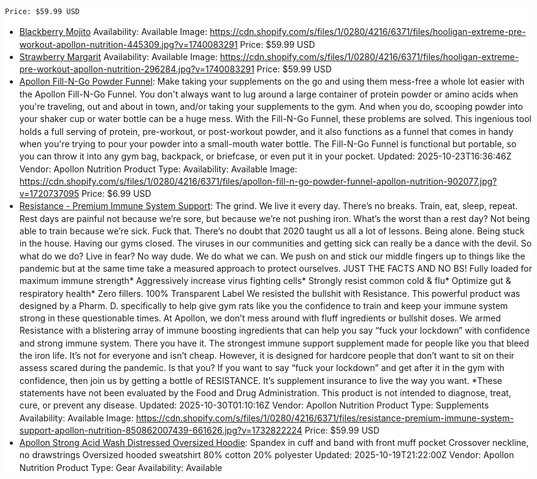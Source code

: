     Price: $59.99 USD
  - [Blackberry Mojito](https://www.apollonnutrition.com/products/hooligan-newest-version?variant=45878664888565)
    Availability: Available
    Image: https://cdn.shopify.com/s/files/1/0280/4216/6371/files/hooligan-extreme-pre-workout-apollon-nutrition-445309.jpg?v=1740083291
    Price: $59.99 USD
  - [Strawberry Margarit](https://www.apollonnutrition.com/products/hooligan-newest-version?variant=45878664921333)
    Availability: Available
    Image: https://cdn.shopify.com/s/files/1/0280/4216/6371/files/hooligan-extreme-pre-workout-apollon-nutrition-296284.jpg?v=1740083291
    Price: $59.99 USD
- [Apollon Fill-N-Go Powder Funnel](https://www.apollonnutrition.com/products/fill-go-powder-funnel): Make taking your supplements on the go and using them mess-free a whole lot easier with the Apollon Fill-N-Go Funnel. You don't always want to lug around a large container of protein powder or amino acids when you're traveling, out and about in town, and/or taking your supplements to the gym. And when you do, scooping powder into your shaker cup or water bottle can be a huge mess. With the Fill-N-Go Funnel, these problems are solved. This ingenious tool holds a full serving of protein, pre-workout, or post-workout powder, and it also functions as a funnel that comes in handy when you're trying to pour your powder into a small-mouth water bottle. The Fill-N-Go Funnel is functional but portable, so you can throw it into any gym bag, backpack, or briefcase, or even put it in your pocket.
  Updated: 2025-10-23T16:36:46Z
  Vendor: Apollon Nutrition
  Product Type: 
  Availability: Available
  Image: https://cdn.shopify.com/s/files/1/0280/4216/6371/files/apollon-fill-n-go-powder-funnel-apollon-nutrition-902077.jpg?v=1720737095
  Price: $6.99 USD
- [Resistance - Premium Immune System Support](https://www.apollonnutrition.com/products/resistance-premium-immune-sytem-support): The grind. We live it every day. There’s no breaks. Train, eat, sleep, repeat. Rest days are painful not because we’re sore, but because we’re not pushing iron. What’s the worst than a rest day? Not being able to train because we’re sick. Fuck that. There’s no doubt that 2020 taught us all a lot of lessons. Being alone. Being stuck in the house. Having our gyms closed. The viruses in our communities and getting sick can really be a dance with the devil. So what do we do? Live in fear? No way dude. We do what we can. We push on and stick our middle fingers up to things like the pandemic but at the same time take a measured approach to protect ourselves. JUST THE FACTS AND NO BS! Fully loaded for maximum immune strength* Aggressively increase virus fighting cells* Strongly resist common cold & flu* Optimize gut & respiratory health* Zero fillers. 100% Transparent Label We resisted the bullshit with Resistance. This powerful product was designed by a Pharm. D. specifically to help give gym rats like you the confidence to train and keep your immune system strong in these questionable times. At Apollon, we don’t mess around with fluff ingredients or bullshit doses. We armed Resistance with a blistering array of immune boosting ingredients that can help you say “fuck your lockdown” with confidence and strong immune system. There you have it. The strongest immune support supplement made for people like you that bleed the iron life. It’s not for everyone and isn’t cheap. However, it is designed for hardcore people that don’t want to sit on their assess scared during the pandemic. Is that you? If you want to say “fuck your lockdown” and get after it in the gym with confidence, then join us by getting a bottle of RESISTANCE. It’s supplement insurance to live the way you want. *These statements have not been evaluated by the Food and Drug Administration. This product is not intended to diagnose, treat, cure, or prevent any disease.
  Updated: 2025-10-30T01:10:16Z
  Vendor: Apollon Nutrition
  Product Type: Supplements
  Availability: Available
  Image: https://cdn.shopify.com/s/files/1/0280/4216/6371/files/resistance-premium-immune-system-support-apollon-nutrition-850862007439-661626.jpg?v=1732822224
  Price: $59.99 USD
- [Apollon Strong Acid Wash Distressed Oversized Hoodie](https://www.apollonnutrition.com/products/apollon-strong-lightweight-unisex-hoodie): Spandex in cuff and band with front muff pocket Crossover neckline, no drawstrings Oversized hooded sweatshirt 80% cotton 20% polyester
  Updated: 2025-10-19T21:22:00Z
  Vendor: Apollon Nutrition
  Product Type: Gear
  Availability: Available